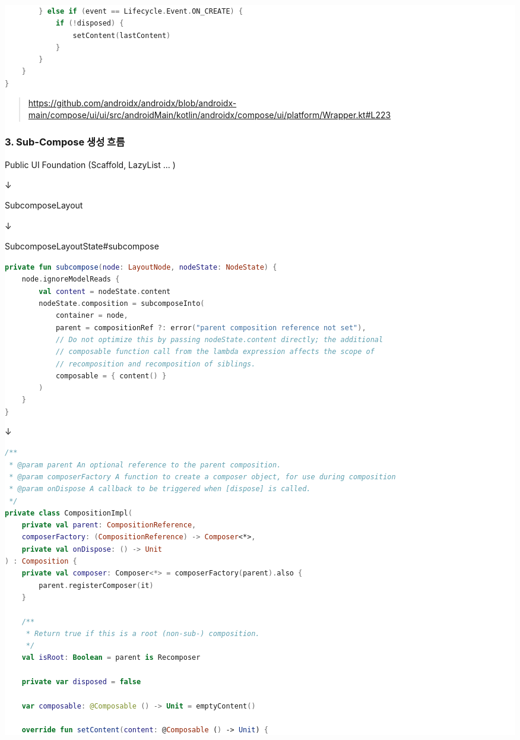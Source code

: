 ```kotlin
        } else if (event == Lifecycle.Event.ON_CREATE) {
            if (!disposed) {
                setContent(lastContent)
            }
        }
    }
}
```

> https://github.com/androidx/androidx/blob/androidx-main/compose/ui/ui/src/androidMain/kotlin/androidx/compose/ui/platform/Wrapper.kt#L223

### 3. Sub-Compose 생성 흐름

Public UI Foundation (Scaffold, LazyList ... )

↓

SubcomposeLayout

↓

SubcomposeLayoutState#subcompose

```kotlin
private fun subcompose(node: LayoutNode, nodeState: NodeState) {
    node.ignoreModelReads {
        val content = nodeState.content
        nodeState.composition = subcomposeInto(
            container = node,
            parent = compositionRef ?: error("parent composition reference not set"),
            // Do not optimize this by passing nodeState.content directly; the additional
            // composable function call from the lambda expression affects the scope of
            // recomposition and recomposition of siblings.
            composable = { content() }
        )
    }
}
```

↓

```kotlin
/**
 * @param parent An optional reference to the parent composition.
 * @param composerFactory A function to create a composer object, for use during composition
 * @param onDispose A callback to be triggered when [dispose] is called.
 */
private class CompositionImpl(
    private val parent: CompositionReference,
    composerFactory: (CompositionReference) -> Composer<*>,
    private val onDispose: () -> Unit
) : Composition {
    private val composer: Composer<*> = composerFactory(parent).also {
        parent.registerComposer(it)
    }

    /**
     * Return true if this is a root (non-sub-) composition.
     */
    val isRoot: Boolean = parent is Recomposer

    private var disposed = false

    var composable: @Composable () -> Unit = emptyContent()

    override fun setContent(content: @Composable () -> Unit) {
```